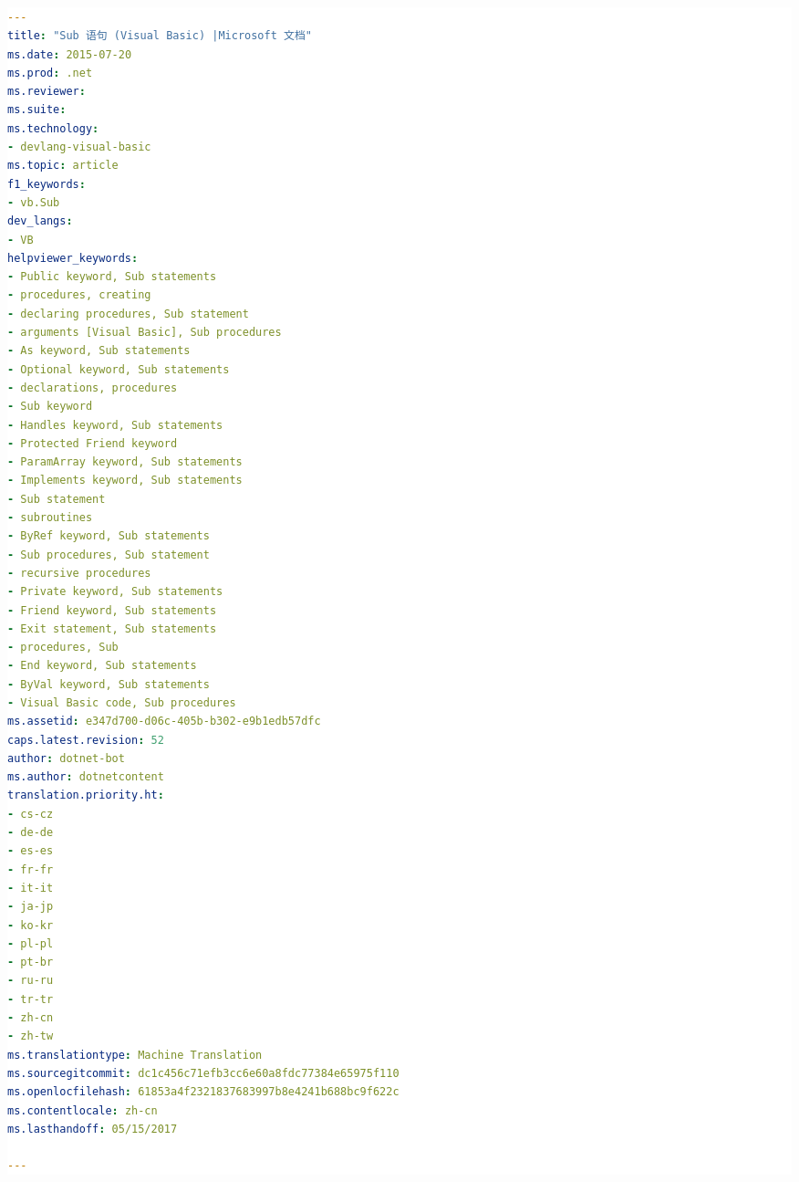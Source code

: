 ```yaml
---
title: "Sub 语句 (Visual Basic) |Microsoft 文档"
ms.date: 2015-07-20
ms.prod: .net
ms.reviewer: 
ms.suite: 
ms.technology:
- devlang-visual-basic
ms.topic: article
f1_keywords:
- vb.Sub
dev_langs:
- VB
helpviewer_keywords:
- Public keyword, Sub statements
- procedures, creating
- declaring procedures, Sub statement
- arguments [Visual Basic], Sub procedures
- As keyword, Sub statements
- Optional keyword, Sub statements
- declarations, procedures
- Sub keyword
- Handles keyword, Sub statements
- Protected Friend keyword
- ParamArray keyword, Sub statements
- Implements keyword, Sub statements
- Sub statement
- subroutines
- ByRef keyword, Sub statements
- Sub procedures, Sub statement
- recursive procedures
- Private keyword, Sub statements
- Friend keyword, Sub statements
- Exit statement, Sub statements
- procedures, Sub
- End keyword, Sub statements
- ByVal keyword, Sub statements
- Visual Basic code, Sub procedures
ms.assetid: e347d700-d06c-405b-b302-e9b1edb57dfc
caps.latest.revision: 52
author: dotnet-bot
ms.author: dotnetcontent
translation.priority.ht:
- cs-cz
- de-de
- es-es
- fr-fr
- it-it
- ja-jp
- ko-kr
- pl-pl
- pt-br
- ru-ru
- tr-tr
- zh-cn
- zh-tw
ms.translationtype: Machine Translation
ms.sourcegitcommit: dc1c456c71efb3cc6e60a8fdc77384e65975f110
ms.openlocfilehash: 61853a4f2321837683997b8e4241b688bc9f622c
ms.contentlocale: zh-cn
ms.lasthandoff: 05/15/2017

---
```